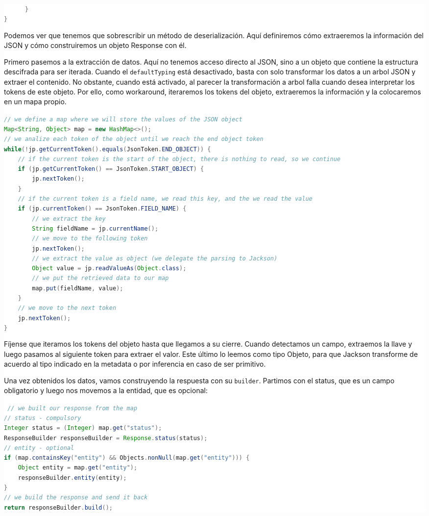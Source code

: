 ```java
      }
}
```

Podemos ver que tenemos que sobrescribir un método de deserialización. Aquí definiremos cómo extraeremos la información del JSON y cómo construiremos un objeto Response con él.

Primero pasemos a la extracción de datos. Aquí no tenemos acceso directo al JSON, sino a un objeto que contiene la estructura descifrada para ser iterada. Cuando el `defaultTyping` está desactivado, basta con solo transformar los datos a un arbol JSON y extraer el contenido. No obstante, cuando está activado, al parecer la transformación a arbol falla cuando desea interpretar los tokens de este objeto. Por ello, como workaround, iteraremos los tokens del objeto, extraeremos la información y la colocaremos en un mapa propio.

```java
// we define a map where we will store the values of the JSON object
Map<String, Object> map = new HashMap<>();
// we analize each token of the object until we reach the end object token
while(!jp.getCurrentToken().equals(JsonToken.END_OBJECT)) {
    // if the current token is the start of the object, there is nothing to read, so we continue 
    if (jp.getCurrentToken() == JsonToken.START_OBJECT) {
        jp.nextToken();
    }
    // if the current token is a field name, we read this key, and the we read the value
    if (jp.currentToken() == JsonToken.FIELD_NAME) {
        // we extract the key
        String fieldName = jp.currentName();
        // we move to the following token
        jp.nextToken();
        // we extract the value as object (we delegate the parsing to Jackson)
        Object value = jp.readValueAs(Object.class);
        // we put the retrieved data to our map
        map.put(fieldName, value);
    }
    // we move to the next token
    jp.nextToken();
}
```

Fíjense que iteramos los tokens del objeto hasta que llegamos a su cierre. Cuando detectamos un campo, extraemos la llave y luego pasamos al siguiente token para extraer el valor. Este último lo leemos como tipo Objeto, para que Jackson transforme de acuerdo al tipo indicado en la metadata o por inferencia en caso de ser primitivo.

Una vez obtenidos los datos, vamos construyendo la respuesta con su `builder`. Partimos con el status, que es un campo obligatorio y luego nos movemos a la entidad, que es opcional:

```java
 // we built our response from the map
// status - compulsory
Integer status = (Integer) map.get("status");
ResponseBuilder responseBuilder = Response.status(status);
// entity - optional
if (map.containsKey("entity") && Objects.nonNull(map.get("entity"))) {
    Object entity = map.get("entity");
    responseBuilder.entity(entity);
}
// we build the response and send it back
return responseBuilder.build();
```
